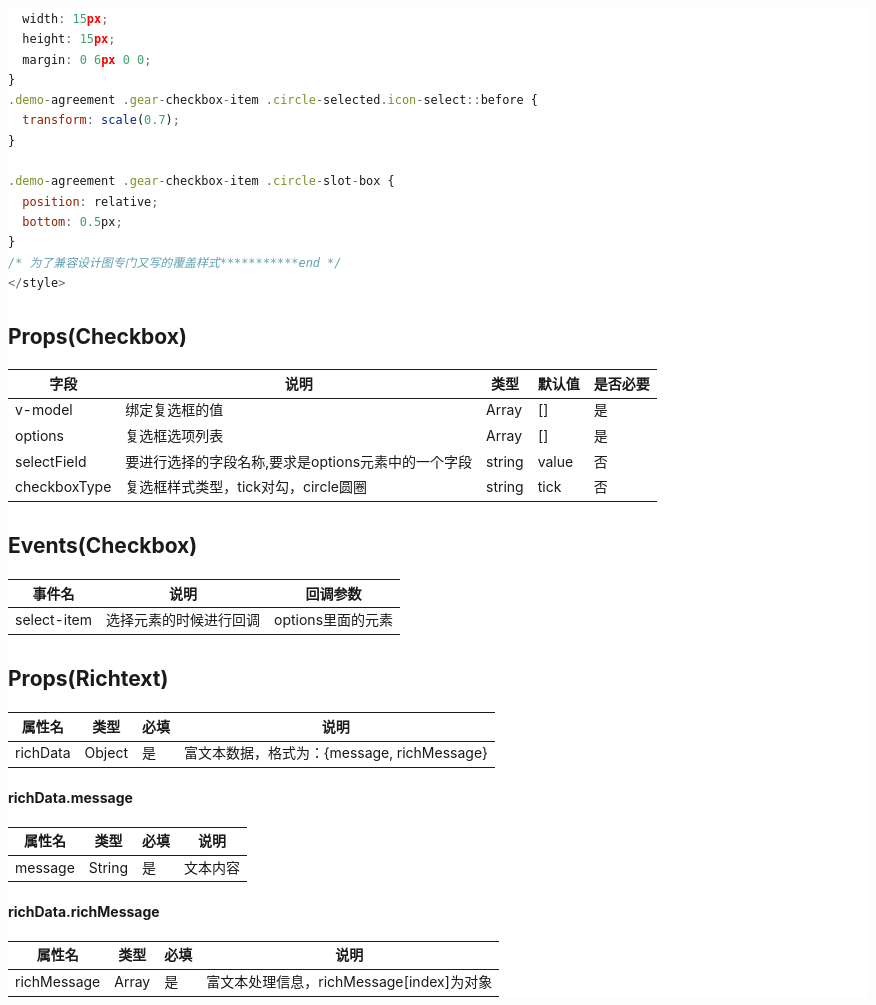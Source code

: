 ```javascript
  width: 15px;
  height: 15px;
  margin: 0 6px 0 0;
}
.demo-agreement .gear-checkbox-item .circle-selected.icon-select::before {
  transform: scale(0.7);
}

.demo-agreement .gear-checkbox-item .circle-slot-box {
  position: relative;
  bottom: 0.5px;
}
/* 为了兼容设计图专门又写的覆盖样式***********end */
</style>
```

## Props(Checkbox)

| 字段           | 说明                            | 类型     | 默认值   | 是否必要 |
| ------------ | ----------------------------- | ------ | ----- | ---- |
| v-model      | 绑定复选框的值                       | Array  | []    | 是    |
| options      | 复选框选项列表                       | Array  | []    | 是    |
| selectField  | 要进行选择的字段名称,要求是options元素中的一个字段 | string | value | 否    |
| checkboxType | 复选框样式类型，tick对勾，circle圆圈       | string | tick  | 否    |

## Events(Checkbox)

| 事件名         | 说明          | 回调参数         |
| ----------- | ----------- | ------------ |
| select-item | 选择元素的时候进行回调 | options里面的元素 |

## Props(Richtext)

| 属性名      | 类型     | 必填  | 说明                               |
| -------- | ------ | --- | -------------------------------- |
| richData | Object | 是   | 富文本数据，格式为：{message, richMessage} |

#### richData.message

| 属性名     | 类型     | 必填  | 说明   |
| ------- | ------ | --- | ---- |
| message | String | 是   | 文本内容 |

#### richData.richMessage

| 属性名         | 类型    | 必填  | 说明                            |
| ----------- | ----- | --- | ----------------------------- |
| richMessage | Array | 是   | 富文本处理信息，richMessage[index]为对象 |
